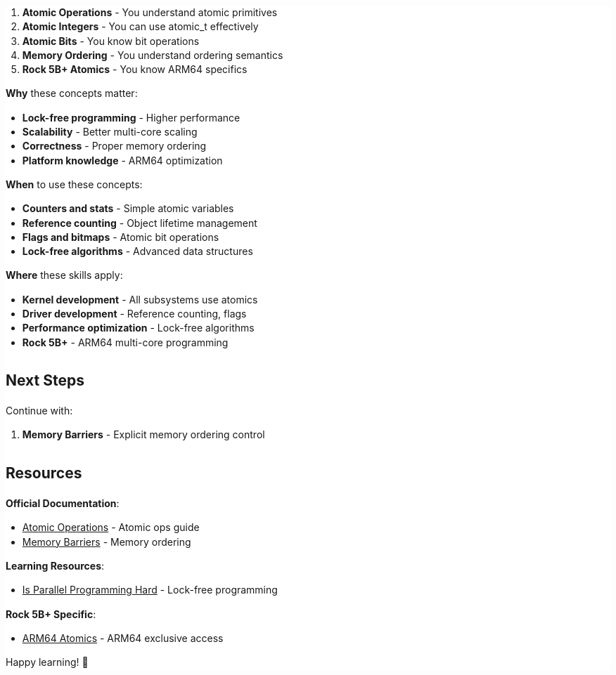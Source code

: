 1. **Atomic Operations** - You understand atomic primitives
2. **Atomic Integers** - You can use atomic_t effectively
3. **Atomic Bits** - You know bit operations
4. **Memory Ordering** - You understand ordering semantics
5. **Rock 5B+ Atomics** - You know ARM64 specifics

**Why** these concepts matter:

- **Lock-free programming** - Higher performance
- **Scalability** - Better multi-core scaling
- **Correctness** - Proper memory ordering
- **Platform knowledge** - ARM64 optimization

**When** to use these concepts:

- **Counters and stats** - Simple atomic variables
- **Reference counting** - Object lifetime management
- **Flags and bitmaps** - Atomic bit operations
- **Lock-free algorithms** - Advanced data structures

**Where** these skills apply:

- **Kernel development** - All subsystems use atomics
- **Driver development** - Reference counting, flags
- **Performance optimization** - Lock-free algorithms
- **Rock 5B+** - ARM64 multi-core programming

## Next Steps

Continue with:

1. **Memory Barriers** - Explicit memory ordering control

## Resources

**Official Documentation**:

- [Atomic Operations](https://www.kernel.org/doc/html/latest/core-api/atomic_ops.html) - Atomic ops guide
- [Memory Barriers](https://www.kernel.org/doc/html/latest/memory-barriers.txt) - Memory ordering

**Learning Resources**:

- [Is Parallel Programming Hard](https://www.kernel.org/pub/linux/kernel/people/paulmck/perfbook/perfbook.html) - Lock-free programming

**Rock 5B+ Specific**:

- [ARM64 Atomics](https://developer.arm.com/documentation/den0024/latest) - ARM64 exclusive access

Happy learning! 🐧
